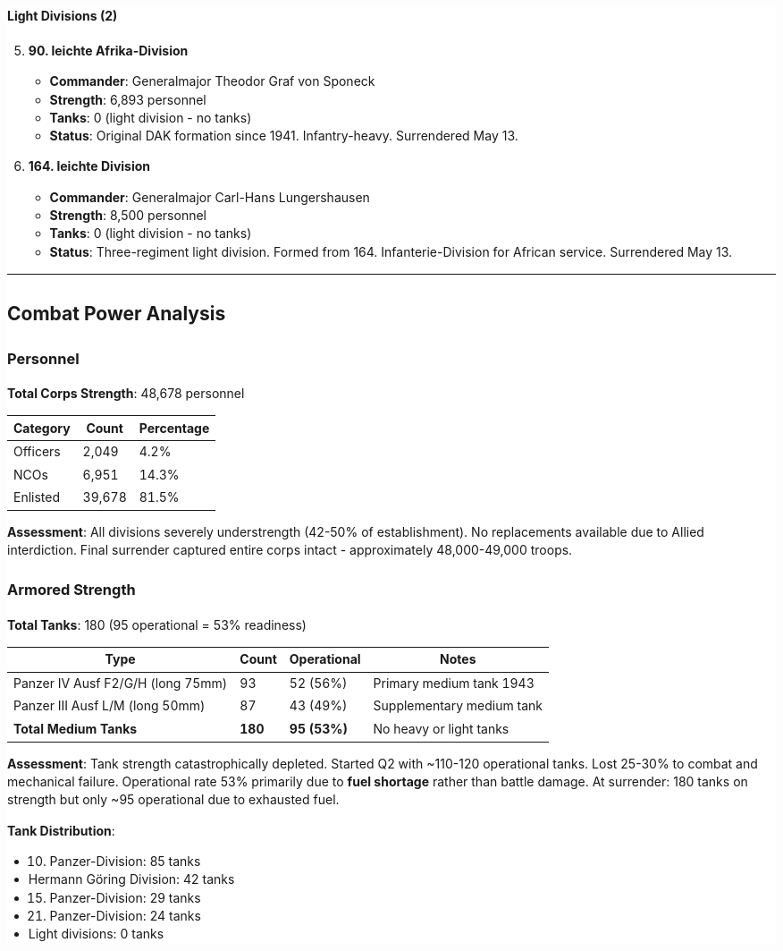 #### **Light Divisions (2)**

5. **90. leichte Afrika-Division**
   - **Commander**: Generalmajor Theodor Graf von Sponeck
   - **Strength**: 6,893 personnel
   - **Tanks**: 0 (light division - no tanks)
   - **Status**: Original DAK formation since 1941. Infantry-heavy. Surrendered May 13.

6. **164. leichte Division**
   - **Commander**: Generalmajor Carl-Hans Lungershausen
   - **Strength**: 8,500 personnel
   - **Tanks**: 0 (light division - no tanks)
   - **Status**: Three-regiment light division. Formed from 164. Infanterie-Division for African service. Surrendered May 13.

---

## Combat Power Analysis

### Personnel

**Total Corps Strength**: 48,678 personnel

| Category | Count | Percentage |
|----------|-------|------------|
| Officers | 2,049 | 4.2% |
| NCOs | 6,951 | 14.3% |
| Enlisted | 39,678 | 81.5% |

**Assessment**: All divisions severely understrength (42-50% of establishment). No replacements available due to Allied interdiction. Final surrender captured entire corps intact - approximately 48,000-49,000 troops.

### Armored Strength

**Total Tanks**: 180 (95 operational = 53% readiness)

| Type | Count | Operational | Notes |
|------|-------|-------------|-------|
| Panzer IV Ausf F2/G/H (long 75mm) | 93 | 52 (56%) | Primary medium tank 1943 |
| Panzer III Ausf L/M (long 50mm) | 87 | 43 (49%) | Supplementary medium tank |
| **Total Medium Tanks** | **180** | **95 (53%)** | No heavy or light tanks |

**Assessment**: Tank strength catastrophically depleted. Started Q2 with ~110-120 operational tanks. Lost 25-30% to combat and mechanical failure. Operational rate 53% primarily due to **fuel shortage** rather than battle damage. At surrender: 180 tanks on strength but only ~95 operational due to exhausted fuel.

**Tank Distribution**:
- 10. Panzer-Division: 85 tanks
- Hermann Göring Division: 42 tanks
- 15. Panzer-Division: 29 tanks
- 21. Panzer-Division: 24 tanks
- Light divisions: 0 tanks
